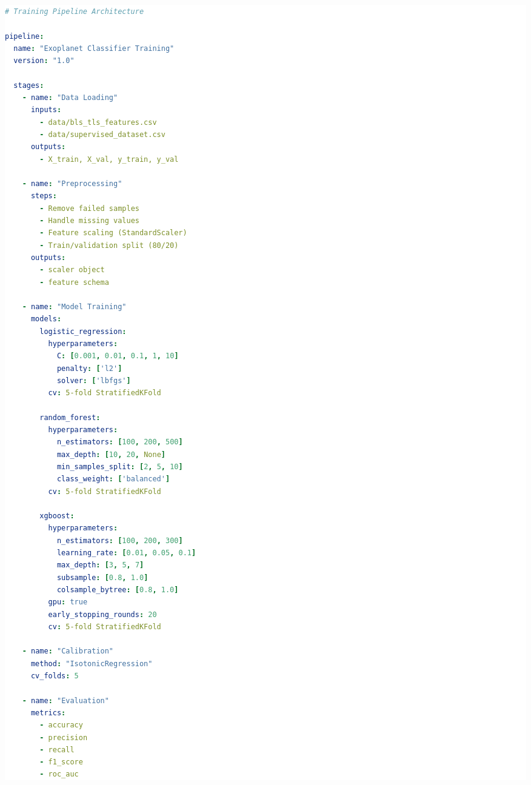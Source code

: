 ```yaml
# Training Pipeline Architecture

pipeline:
  name: "Exoplanet Classifier Training"
  version: "1.0"

  stages:
    - name: "Data Loading"
      inputs:
        - data/bls_tls_features.csv
        - data/supervised_dataset.csv
      outputs:
        - X_train, X_val, y_train, y_val

    - name: "Preprocessing"
      steps:
        - Remove failed samples
        - Handle missing values
        - Feature scaling (StandardScaler)
        - Train/validation split (80/20)
      outputs:
        - scaler object
        - feature schema

    - name: "Model Training"
      models:
        logistic_regression:
          hyperparameters:
            C: [0.001, 0.01, 0.1, 1, 10]
            penalty: ['l2']
            solver: ['lbfgs']
          cv: 5-fold StratifiedKFold

        random_forest:
          hyperparameters:
            n_estimators: [100, 200, 500]
            max_depth: [10, 20, None]
            min_samples_split: [2, 5, 10]
            class_weight: ['balanced']
          cv: 5-fold StratifiedKFold

        xgboost:
          hyperparameters:
            n_estimators: [100, 200, 300]
            learning_rate: [0.01, 0.05, 0.1]
            max_depth: [3, 5, 7]
            subsample: [0.8, 1.0]
            colsample_bytree: [0.8, 1.0]
          gpu: true
          early_stopping_rounds: 20
          cv: 5-fold StratifiedKFold

    - name: "Calibration"
      method: "IsotonicRegression"
      cv_folds: 5

    - name: "Evaluation"
      metrics:
        - accuracy
        - precision
        - recall
        - f1_score
        - roc_auc
```